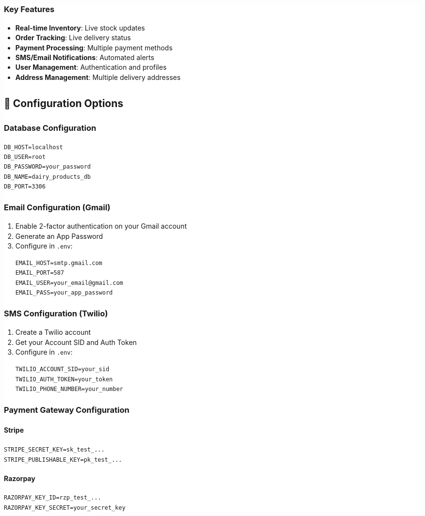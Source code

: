 ### Key Features

- **Real-time Inventory**: Live stock updates
- **Order Tracking**: Live delivery status
- **Payment Processing**: Multiple payment methods
- **SMS/Email Notifications**: Automated alerts
- **User Management**: Authentication and profiles
- **Address Management**: Multiple delivery addresses

## 🔧 Configuration Options

### Database Configuration

```env
DB_HOST=localhost
DB_USER=root
DB_PASSWORD=your_password
DB_NAME=dairy_products_db
DB_PORT=3306
```

### Email Configuration (Gmail)

1. Enable 2-factor authentication on your Gmail account
2. Generate an App Password
3. Configure in `.env`:
   ```env
   EMAIL_HOST=smtp.gmail.com
   EMAIL_PORT=587
   EMAIL_USER=your_email@gmail.com
   EMAIL_PASS=your_app_password
   ```

### SMS Configuration (Twilio)

1. Create a Twilio account
2. Get your Account SID and Auth Token
3. Configure in `.env`:
   ```env
   TWILIO_ACCOUNT_SID=your_sid
   TWILIO_AUTH_TOKEN=your_token
   TWILIO_PHONE_NUMBER=your_number
   ```

### Payment Gateway Configuration

#### Stripe
```env
STRIPE_SECRET_KEY=sk_test_...
STRIPE_PUBLISHABLE_KEY=pk_test_...
```

#### Razorpay
```env
RAZORPAY_KEY_ID=rzp_test_...
RAZORPAY_KEY_SECRET=your_secret_key
```

